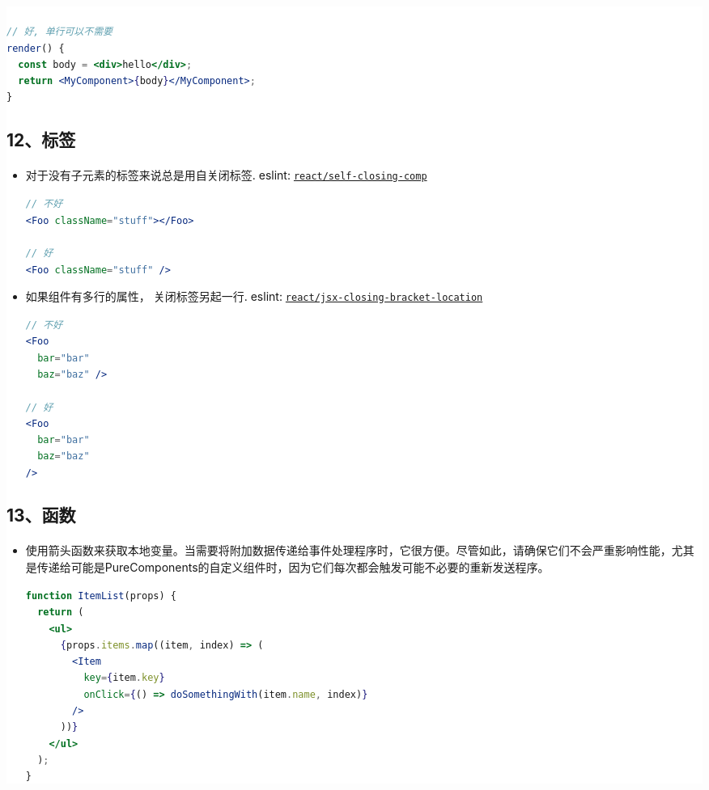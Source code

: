   ```jsx
  
  // 好, 单行可以不需要
  render() {
    const body = <div>hello</div>;
    return <MyComponent>{body}</MyComponent>;
  }
  ```

## 12、标签

- 对于没有子元素的标签来说总是用自关闭标签. eslint: [`react/self-closing-comp`](https://github.com/yannickcr/eslint-plugin-react/blob/master/docs/rules/self-closing-comp.md)

  ```jsx
  // 不好
  <Foo className="stuff"></Foo>
  
  // 好
  <Foo className="stuff" />
  ```

- 如果组件有多行的属性， 关闭标签另起一行. eslint: [`react/jsx-closing-bracket-location`](https://github.com/yannickcr/eslint-plugin-react/blob/master/docs/rules/jsx-closing-bracket-location.md)

  ```jsx
  // 不好
  <Foo
    bar="bar"
    baz="baz" />
  
  // 好
  <Foo
    bar="bar"
    baz="baz"
  />
  ```

## 13、函数

- 使用箭头函数来获取本地变量。当需要将附加数据传递给事件处理程序时，它很方便。尽管如此，请确保它们不会严重影响性能，尤其是传递给可能是PureComponents的自定义组件时，因为它们每次都会触发可能不必要的重新发送程序。

  ```jsx
  function ItemList(props) {
    return (
      <ul>
        {props.items.map((item, index) => (
          <Item
            key={item.key}
            onClick={() => doSomethingWith(item.name, index)}
          />
        ))}
      </ul>
    );
  }
  ```
